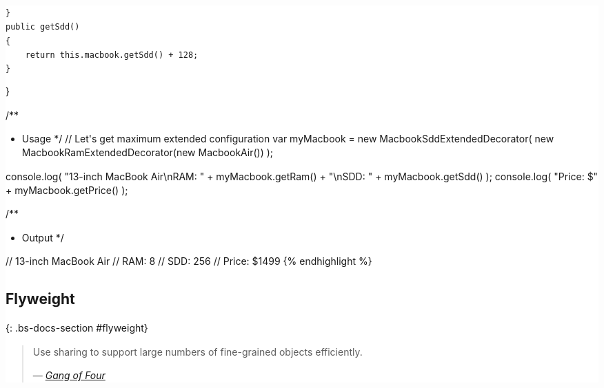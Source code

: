     }
    public getSdd()
    {   
        return this.macbook.getSdd() + 128;
    }
}


/**
 * Usage
 */
// Let's get maximum extended configuration
var myMacbook = new MacbookSddExtendedDecorator(
    new MacbookRamExtendedDecorator(new MacbookAir())
);

console.log( "13-inch MacBook Air\nRAM: " + myMacbook.getRam() + "\nSDD: " + myMacbook.getSdd() );
console.log( "Price: $" + myMacbook.getPrice() );

/**
 * Output
 */

// 13-inch MacBook Air
// RAM: 8
// SDD: 256
// Price: $1499
{% endhighlight %}

## Flyweight
{: .bs-docs-section #flyweight}
<blockquote cite="http://www.goodreads.com/book/show/85009.Design_Patterns">
<p>
Use sharing to support large numbers of fine-grained objects efficiently.
</p>
<footer>—  <cite><a title="Gamma, Erich; Helm, Richard; Johnson, Ralph; Vlissides, John (1994-10-31). Design Patterns: Elements of Reusable Object-Oriented Software" href="http://www.goodreads.com/book/show/85009.Design_Patterns">Gang of Four</a></cite></footer>
</blockquote>

